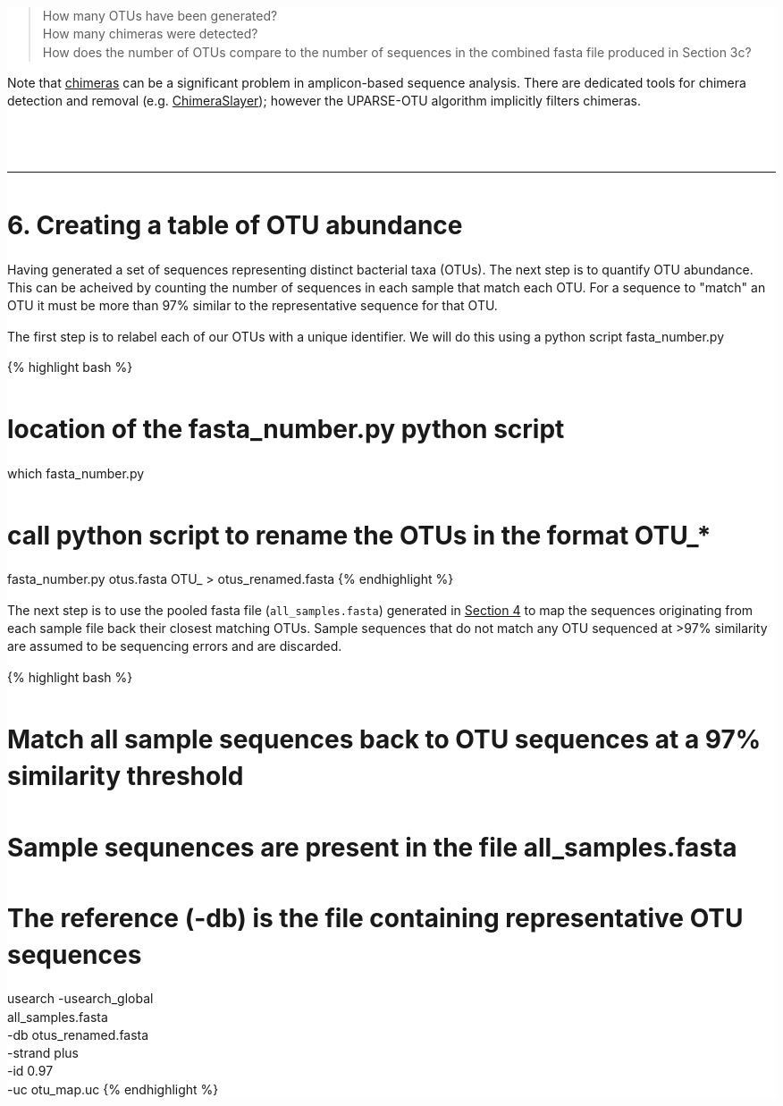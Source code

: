 > How many OTUs have been generated? <br>
> How many chimeras were detected? <br>
> How does the number of OTUs compare to the number of sequences in the combined fasta file produced
> in Section 3c?

Note that [chimeras][usearch-chimera] can be a significant problem in amplicon-based sequence analysis.
There are dedicated tools for chimera detection and removal (e.g. [ChimeraSlayer][chimeraslayer-home]);
however the UPARSE-OTU algorithm implicitly filters chimeras.

 
<br>
<br>

----------------------------------
# 6. Creating a table of OTU abundance<a name="header6"></a>

Having generated a set of sequences representing distinct bacterial taxa (OTUs). The next step is to
quantify OTU abundance. This can be acheived by counting the number of sequences in each sample that
match each OTU. For a sequence to "match" an OTU it must be more than 97% similar to the 
representative sequence for that OTU.

The first step is to relabel each of our OTUs with a unique identifier. We will do this using a 
python script fasta_number.py

{% highlight bash %}
# location of the fasta_number.py python script
which fasta_number.py

# call python script to rename the OTUs in the format OTU_*
fasta_number.py otus.fasta OTU_ > otus_renamed.fasta
{% endhighlight %}


The next step is to use the pooled fasta file (`all_samples.fasta`) generated in
[Section 4](#header4) to map the sequences originating from each sample file back their closest
matching OTUs. Sample sequences that do not match any OTU sequenced at >97% similarity are assumed
to be sequencing errors and are discarded.

{% highlight bash %}
# Match all sample sequences back to OTU sequences at a 97% similarity threshold
# Sample sequnences are present in the file all_samples.fasta
# The reference (-db) is the file containing representative OTU sequences
usearch -usearch_global \
            all_samples.fasta \
        -db otus_renamed.fasta \
        -strand plus \
        -id 0.97 \
        -uc otu_map.uc
{% endhighlight %}


[texteditor-wikipedia]: https://en.wikipedia.org/wiki/Text_editor
[nano-homepage]: https://www.nano-editor.org/docs.php
[fastq-wikipedia]: https://en.wikipedia.org/wiki/FASTQ_format
[flash-website]: https://ccb.jhu.edu/software/FLASH/
[go2linux-forloop]: http://go2linux.garron.me/bash-for-loop/
[fastx-homepage]: http://hannonlab.cshl.edu/fastx_toolkit/
[usearch-homepage]: https://www.drive5.com/usearch/
[usearch-definingotus]: https://www.drive5.com/usearch/manual/otus.html
[usearch-chimera]: https://www.drive5.com/usearch/manual/chimera_formation.html
[chimeraslayer-home]: http://microbiomeutil.sourceforge.net/#A_CS
[usearch-clusterformat]: https://www.drive5.com/usearch/manual/opt_uc.html
[mothur-sop]: https://www.mothur.org/wiki/MiSeq_SOP
[qiime-tutorials]: http://qiime.org/tutorials/
[tornado-tutorial]: http://acai.igb.uiuc.edu/bio/tutorial.html
[nbiotech-article]: https://www.nature.com/articles/nbt.2740
[ncbi-blast]: https://blast.ncbi.nlm.nih.gov/Blast.cgi?PAGE_TYPE=BlastSearch
[rdp-database]: http://rdp.cme.msu.edu/misc/resources.jsp